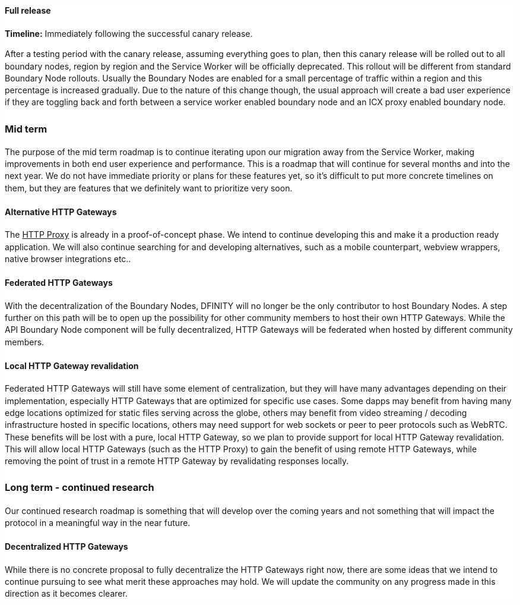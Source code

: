 #### Full release

**Timeline:** Immediately following the successful canary release.

After a testing period with the canary release, assuming everything goes to plan, then this canary release will be rolled out to all boundary nodes, region by region and the Service Worker will be officially deprecated. This rollout will be different from standard Boundary Node rollouts. Usually the Boundary Nodes are enabled for a small percentage of traffic within a region and this percentage is increased gradually. Due to the nature of this change though, the usual approach will create a bad user experience if they are toggling back and forth between a service worker enabled boundary node and an ICX proxy enabled boundary node.

### Mid term

The purpose of the mid term roadmap is to continue iterating upon our migration away from the Service Worker, making improvements in both end user experience and performance. This is a roadmap that will continue for several months and into the next year. We do not have immediate priority or plans for these features yet, so it’s difficult to put more concrete timelines on them, but they are features that we definitely want to prioritize very soon.

#### Alternative HTTP Gateways

The [HTTP Proxy](https://forum.dfinity.org/t/try-out-the-ic-http-proxy-a-leap-towards-decentralized-http/20357) is already in a proof-of-concept phase. We intend to continue developing this and make it a production ready application. We will also continue searching for and developing alternatives, such as a mobile counterpart, webview wrappers, native browser integrations etc..

#### Federated HTTP Gateways

With the decentralization of the Boundary Nodes, DFINITY will no longer be the only contributor to host Boundary Nodes. A step further on this path will be to open up the possibility for other community members to host their own HTTP Gateways. While the API Boundary Node component will be fully decentralized, HTTP Gateways will be federated when hosted by different community members.

#### Local HTTP Gateway revalidation

Federated HTTP Gateways will still have some element of centralization, but they will have many advantages depending on their implementation, especially HTTP Gateways that are optimized for specific use cases. Some dapps may benefit from having many edge locations optimized for static files serving across the globe, others may benefit from video streaming / decoding infrastructure hosted in specific locations, others may need support for web sockets or peer to peer protocols such as WebRTC. These benefits will be lost with a pure, local HTTP Gateway, so we plan to provide support for local HTTP Gateway revalidation. This will allow local HTTP Gateways (such as the HTTP Proxy) to gain the benefit of using remote HTTP Gateways, while removing the point of trust in a remote HTTP Gateway by revalidating responses locally.

### Long term - continued research

Our continued research roadmap is something that will develop over the coming years and not something that will impact the protocol in a meaningful way in the near future.

#### Decentralized HTTP Gateways

While there is no concrete proposal to fully decentralize the HTTP Gateways right now, there are some ideas that we intend to continue pursuing to see what merit these approaches may hold. We will update the community on any progress made in this direction as it becomes clearer.
